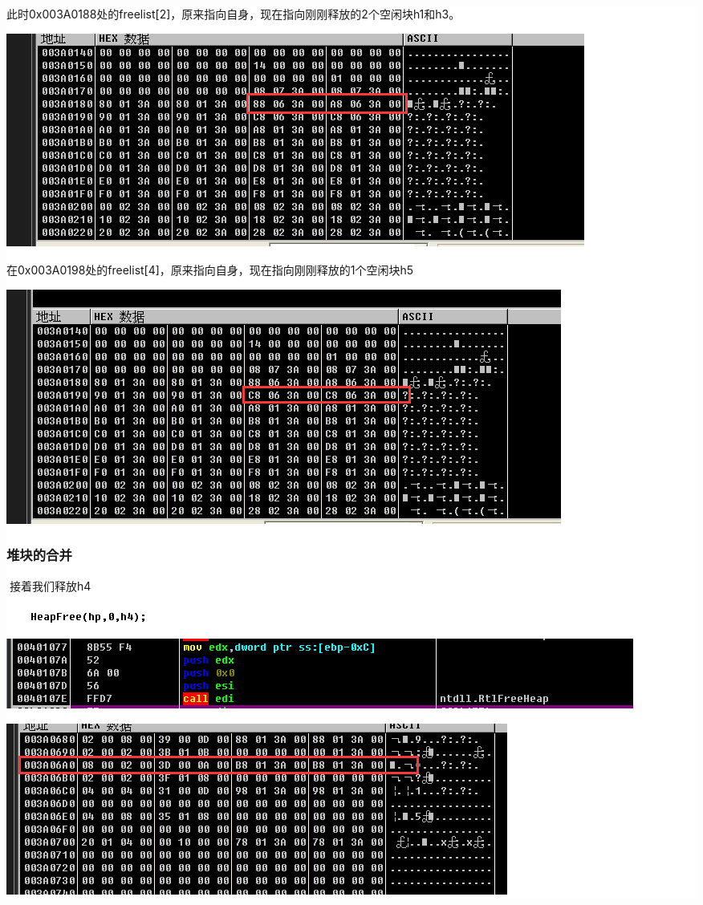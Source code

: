 ​		此时0x003A0188处的freelist[2]，原来指向自身，现在指向刚刚释放的2个空闲块h1和h3。

![image-20220905163637417](%E5%A0%86%E6%BA%A2%E5%87%BA%E5%9F%BA%E7%A1%80%E5%AD%A6%E4%B9%A0.assets/image-20220905163637417.png)

​		在0x003A0198处的freelist[4]，原来指向自身，现在指向刚刚释放的1个空闲块h5

![image-20220905163753234](%E5%A0%86%E6%BA%A2%E5%87%BA%E5%9F%BA%E7%A1%80%E5%AD%A6%E4%B9%A0.assets/image-20220905163753234.png)

### 堆块的合并

​		接着我们释放h4

![image-20220905154633411](%E5%A0%86%E6%BA%A2%E5%87%BA%E5%9F%BA%E7%A1%80%E5%AD%A6%E4%B9%A0.assets/image-20220905154633411.png)

![image-20220905154650092](%E5%A0%86%E6%BA%A2%E5%87%BA%E5%9F%BA%E7%A1%80%E5%AD%A6%E4%B9%A0.assets/image-20220905154650092.png)

![image-20220905154901706](%E5%A0%86%E6%BA%A2%E5%87%BA%E5%9F%BA%E7%A1%80%E5%AD%A6%E4%B9%A0.assets/image-20220905154901706.png)
